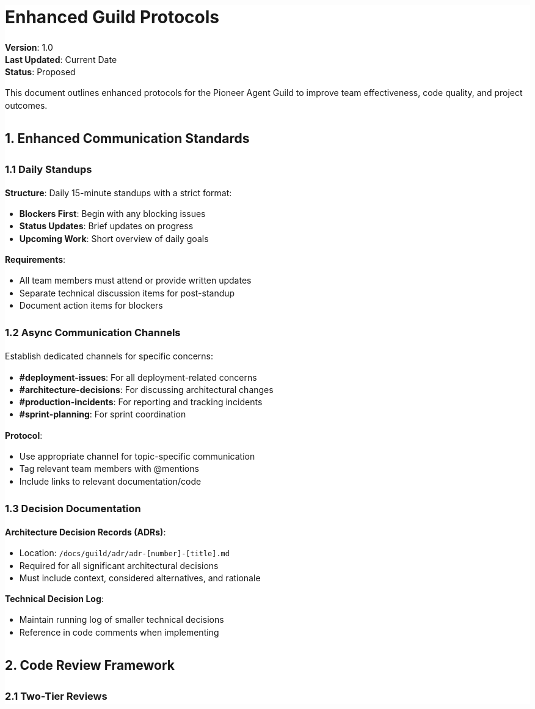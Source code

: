 # Enhanced Guild Protocols

**Version**: 1.0  
**Last Updated**: Current Date  
**Status**: Proposed  

This document outlines enhanced protocols for the Pioneer Agent Guild to improve team effectiveness, code quality, and project outcomes.

## 1. Enhanced Communication Standards

### 1.1 Daily Standups

**Structure**: Daily 15-minute standups with a strict format:
- **Blockers First**: Begin with any blocking issues
- **Status Updates**: Brief updates on progress
- **Upcoming Work**: Short overview of daily goals

**Requirements**:
- All team members must attend or provide written updates
- Separate technical discussion items for post-standup
- Document action items for blockers

### 1.2 Async Communication Channels

Establish dedicated channels for specific concerns:
- **#deployment-issues**: For all deployment-related concerns
- **#architecture-decisions**: For discussing architectural changes
- **#production-incidents**: For reporting and tracking incidents
- **#sprint-planning**: For sprint coordination

**Protocol**:
- Use appropriate channel for topic-specific communication
- Tag relevant team members with @mentions
- Include links to relevant documentation/code

### 1.3 Decision Documentation

**Architecture Decision Records (ADRs)**:
- Location: `/docs/guild/adr/adr-[number]-[title].md`
- Required for all significant architectural decisions
- Must include context, considered alternatives, and rationale

**Technical Decision Log**:
- Maintain running log of smaller technical decisions
- Reference in code comments when implementing

## 2. Code Review Framework

### 2.1 Two-Tier Reviews
